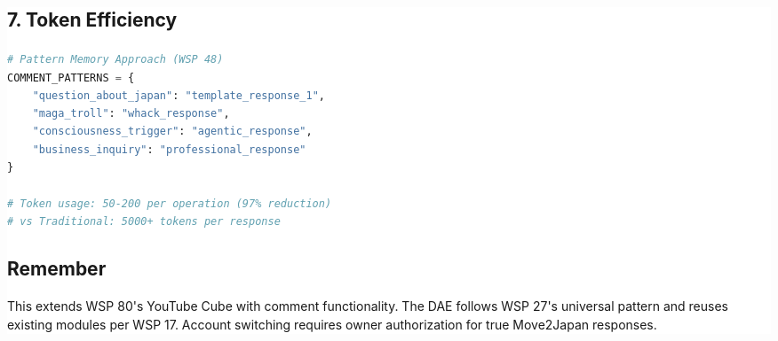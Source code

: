 ## 7. Token Efficiency

```python
# Pattern Memory Approach (WSP 48)
COMMENT_PATTERNS = {
    "question_about_japan": "template_response_1",
    "maga_troll": "whack_response",
    "consciousness_trigger": "agentic_response",
    "business_inquiry": "professional_response"
}

# Token usage: 50-200 per operation (97% reduction)
# vs Traditional: 5000+ tokens per response
```

## Remember
This extends WSP 80's YouTube Cube with comment functionality. The DAE follows WSP 27's universal pattern and reuses existing modules per WSP 17. Account switching requires owner authorization for true Move2Japan responses.